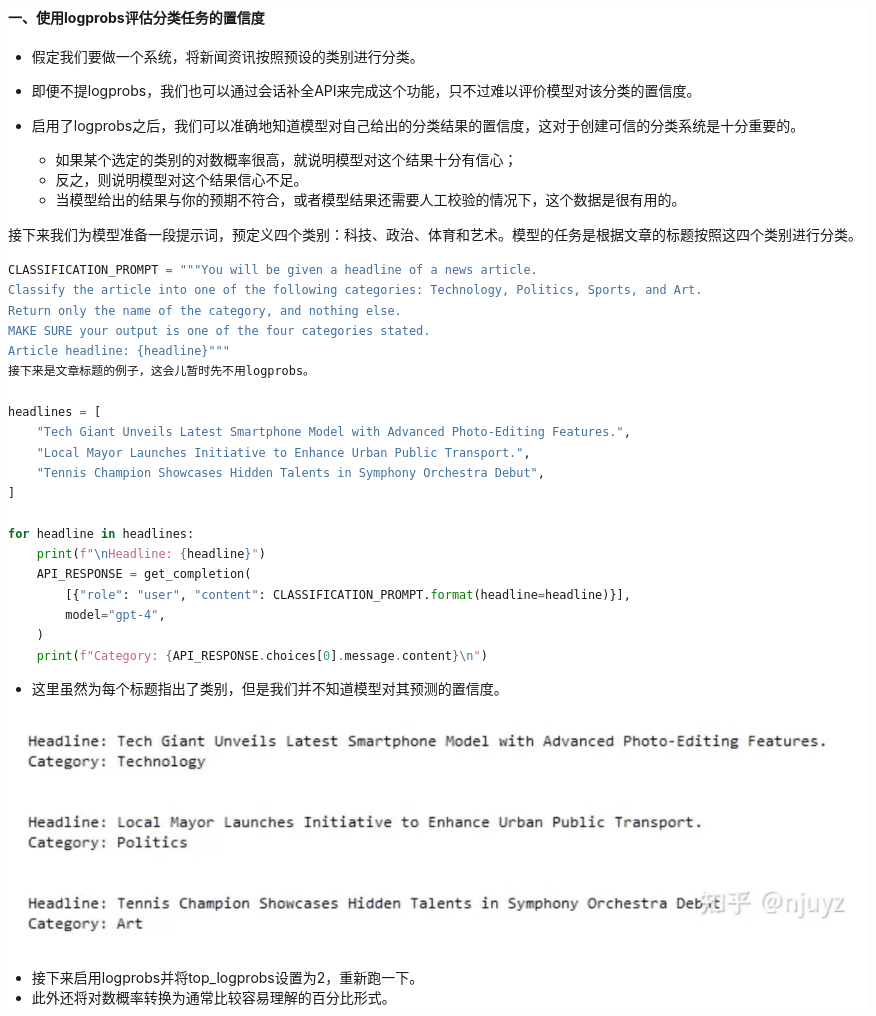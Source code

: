 #### 一、使用logprobs评估分类任务的置信度

- 假定我们要做一个系统，将新闻资讯按照预设的类别进行分类。
- 即便不提logprobs，我们也可以通过会话补全API来完成这个功能，只不过难以评价模型对该分类的置信度。

- 启用了logprobs之后，我们可以准确地知道模型对自己给出的分类结果的置信度，这对于创建可信的分类系统是十分重要的。
  - 如果某个选定的类别的对数概率很高，就说明模型对这个结果十分有信心；
  - 反之，则说明模型对这个结果信心不足。
  - 当模型给出的结果与你的预期不符合，或者模型结果还需要人工校验的情况下，这个数据是很有用的。

接下来我们为模型准备一段提示词，预定义四个类别：科技、政治、体育和艺术。模型的任务是根据文章的标题按照这四个类别进行分类。

```py
CLASSIFICATION_PROMPT = """You will be given a headline of a news article.
Classify the article into one of the following categories: Technology, Politics, Sports, and Art.
Return only the name of the category, and nothing else.
MAKE SURE your output is one of the four categories stated.
Article headline: {headline}"""
接下来是文章标题的例子，这会儿暂时先不用logprobs。

headlines = [
    "Tech Giant Unveils Latest Smartphone Model with Advanced Photo-Editing Features.",
    "Local Mayor Launches Initiative to Enhance Urban Public Transport.",
    "Tennis Champion Showcases Hidden Talents in Symphony Orchestra Debut",
]

for headline in headlines:
    print(f"\nHeadline: {headline}")
    API_RESPONSE = get_completion(
        [{"role": "user", "content": CLASSIFICATION_PROMPT.format(headline=headline)}],
        model="gpt-4",
    )
    print(f"Category: {API_RESPONSE.choices[0].message.content}\n")
```

- 这里虽然为每个标题指出了类别，但是我们并不知道模型对其预测的置信度。

![Screenshot 2024-01-29 at 16.43.28](/assets/img/Screenshot%202024-01-29%20at%2016.43.28.png)

- 接下来启用logprobs并将top_logprobs设置为2，重新跑一下。
- 此外还将对数概率转换为通常比较容易理解的百分比形式。


[^Datasets_civil_comments]: Datasets:civil_comments, https://huggingface.co/datasets/civil_comments
[^What_do_LLMs_Know_about_Financial_Markets?]: What do LLMs Know about Financial Markets? A Case Study on Reddit Market Sentiment Analysis
[^labeling_benchmark]: labeling benchmark, https://www.refuel.ai/blog-posts/llm-labeling-technical-report
[^LLMs_for_data_labeling]: Labeling with Confidence https://www.refuel.ai/blog-posts/labeling-with-confidence
[^Metric]: https://vitalflux.com/roc-curve-auc-python-false-positive-true-positive-rate/
[^Language_Models_Know_What_They_Know]: Language Models (Mostly) Know What They Know, https://arxiv.org/pdf/2207.05221.pdf
[^LLM能分清真理和谎言]: LLM能分清真理和谎言, https://36kr.com/p/2482489152280709
[^Visualize_Calibration_curves]: Alexandre Gramfort, Jan Hendrik Metzen, License: BSD 3 clause.
[^Comparison_of_Calibration_of_Classifiers]: Comparison of Calibration of Classifiers¶, https://scikit-learn.org/stable/auto_examples/calibration/plot_compare_calibration.html